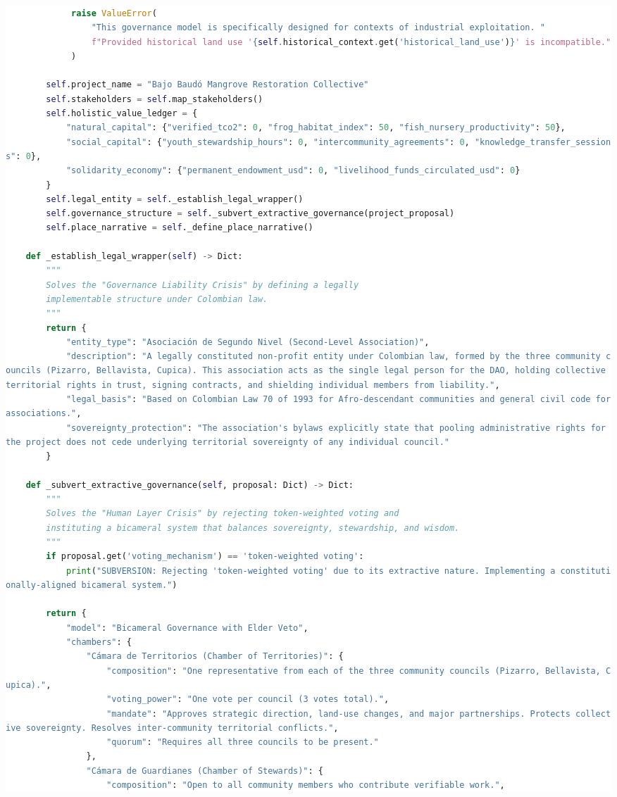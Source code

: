 ```python
             raise ValueError(
                 "This governance model is specifically designed for contexts of industrial exploitation. "
                 f"Provided historical land use '{self.historical_context.get('historical_land_use')}' is incompatible."
             )

        self.project_name = "Bajo Baudó Mangrove Restoration Collective"
        self.stakeholders = self.map_stakeholders()
        self.holistic_value_ledger = {
            "natural_capital": {"verified_tco2": 0, "frog_habitat_index": 50, "fish_nursery_productivity": 50},
            "social_capital": {"youth_stewardship_hours": 0, "intercommunity_agreements": 0, "knowledge_transfer_sessions": 0},
            "solidarity_economy": {"permanent_endowment_usd": 0, "livelihood_funds_circulated_usd": 0}
        }
        self.legal_entity = self._establish_legal_wrapper()
        self.governance_structure = self._subvert_extractive_governance(project_proposal)
        self.place_narrative = self._define_place_narrative()

    def _establish_legal_wrapper(self) -> Dict:
        """
        Solves the "Governance Liability Crisis" by defining a legally
        implementable structure under Colombian law.
        """
        return {
            "entity_type": "Asociación de Segundo Nivel (Second-Level Association)",
            "description": "A legally constituted non-profit entity under Colombian law, formed by the three community councils (Pizarro, Bellavista, Cupica). This association acts as the single legal person for the DAO, holding collective territorial rights in trust, signing contracts, and shielding individual members from liability.",
            "legal_basis": "Based on Colombian Law 70 of 1993 for Afro-descendant communities and general civil code for associations.",
            "sovereignty_protection": "The association's bylaws explicitly state that pooling administrative rights for the project does not cede underlying territorial sovereignty of any individual council."
        }

    def _subvert_extractive_governance(self, proposal: Dict) -> Dict:
        """
        Solves the "Human Layer Crisis" by rejecting token-weighted voting and
        instituting a bicameral system that balances sovereignty, stewardship, and wisdom.
        """
        if proposal.get('voting_mechanism') == 'token-weighted voting':
            print("SUBVERSION: Rejecting 'token-weighted voting' due to its extractive nature. Implementing a constitutionally-aligned bicameral system.")

        return {
            "model": "Bicameral Governance with Elder Veto",
            "chambers": {
                "Cámara de Territorios (Chamber of Territories)": {
                    "composition": "One representative from each of the three community councils (Pizarro, Bellavista, Cupica).",
                    "voting_power": "One vote per council (3 votes total).",
                    "mandate": "Approves strategic direction, land-use changes, and major partnerships. Protects collective sovereignty. Resolves inter-community territorial conflicts.",
                    "quorum": "Requires all three councils to be present."
                },
                "Cámara de Guardianes (Chamber of Stewards)": {
                    "composition": "Open to all community members who contribute verifiable work.",
```
